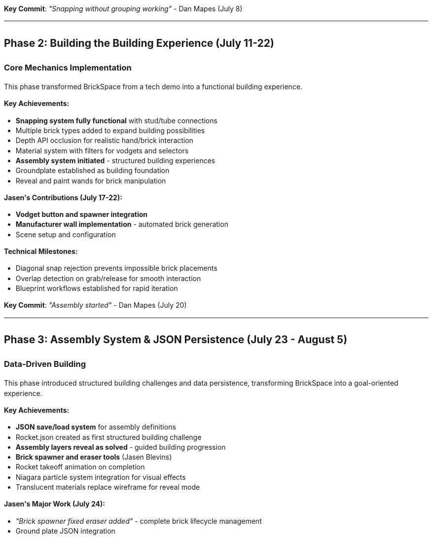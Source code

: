 **Key Commit**: *"Snapping without grouping working"* - Dan Mapes (July 8)

---

## Phase 2: Building the Building Experience (July 11-22)

### Core Mechanics Implementation

This phase transformed BrickSpace from a tech demo into a functional building experience.

**Key Achievements:**
- **Snapping system fully functional** with stud/tube connections
- Multiple brick types added to expand building possibilities
- Depth API occlusion for realistic hand/brick interaction
- Material system with filters for vodgets and selectors
- **Assembly system initiated** - structured building experiences
- Groundplate established as building foundation
- Reveal and paint wands for brick manipulation

**Jasen's Contributions (July 17-22):**
- **Vodget button and spawner integration**
- **Manufacturer wall implementation** - automated brick generation
- Scene setup and configuration

**Technical Milestones:**
- Diagonal snap rejection prevents impossible brick placements
- Overlap detection on grab/release for smooth interaction
- Blueprint workflows established for rapid iteration

**Key Commit**: *"Assembly started"* - Dan Mapes (July 20)

---

## Phase 3: Assembly System & JSON Persistence (July 23 - August 5)

### Data-Driven Building

This phase introduced structured building challenges and data persistence, transforming BrickSpace into a goal-oriented experience.

**Key Achievements:**
- **JSON save/load system** for assembly definitions
- Rocket.json created as first structured building challenge
- **Assembly layers reveal as solved** - guided building progression
- **Brick spawner and eraser tools** (Jasen Blevins)
- Rocket takeoff animation on completion
- Niagara particle system integration for visual effects
- Translucent materials replace wireframe for reveal mode

**Jasen's Major Work (July 24):**
- *"Brick spawner fixed eraser added"* - complete brick lifecycle management
- Ground plate JSON integration

